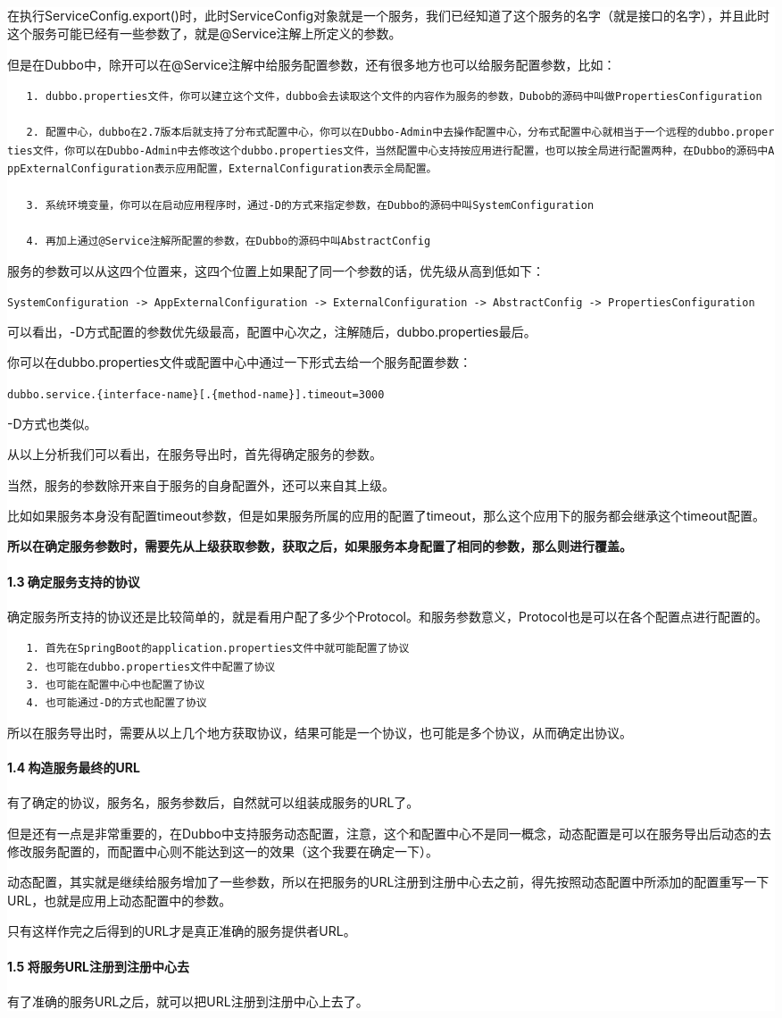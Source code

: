    在执行ServiceConfig.export()时，此时ServiceConfig对象就是一个服务，我们已经知道了这个服务的名字（就是接口的名字），并且此时这个服务可能已经有一些参数了，就是@Service注解上所定义的参数。
   
   但是在Dubbo中，除开可以在@Service注解中给服务配置参数，还有很多地方也可以给服务配置参数，比如：
       
       1. dubbo.properties文件，你可以建立这个文件，dubbo会去读取这个文件的内容作为服务的参数，Dubob的源码中叫做PropertiesConfiguration
       
       2. 配置中心，dubbo在2.7版本后就支持了分布式配置中心，你可以在Dubbo-Admin中去操作配置中心，分布式配置中心就相当于一个远程的dubbo.properties文件，你可以在Dubbo-Admin中去修改这个dubbo.properties文件，当然配置中心支持按应用进行配置，也可以按全局进行配置两种，在Dubbo的源码中AppExternalConfiguration表示应用配置，ExternalConfiguration表示全局配置。
       
       3. 系统环境变量，你可以在启动应用程序时，通过-D的方式来指定参数，在Dubbo的源码中叫SystemConfiguration
       
       4. 再加上通过@Service注解所配置的参数，在Dubbo的源码中叫AbstractConfig
   
   服务的参数可以从这四个位置来，这四个位置上如果配了同一个参数的话，优先级从高到低如下：
    
    SystemConfiguration -> AppExternalConfiguration -> ExternalConfiguration -> AbstractConfig -> PropertiesConfiguration
   
   可以看出，-D方式配置的参数优先级最高，配置中心次之，注解随后，dubbo.properties最后。
   
   你可以在dubbo.properties文件或配置中心中通过一下形式去给一个服务配置参数：
```
dubbo.service.{interface-name}[.{method-name}].timeout=3000
```

   -D方式也类似。
   
   从以上分析我们可以看出，在服务导出时，首先得确定服务的参数。
   
   当然，服务的参数除开来自于服务的自身配置外，还可以来自其上级。
   
   比如如果服务本身没有配置timeout参数，但是如果服务所属的应用的配置了timeout，那么这个应用下的服务都会继承这个timeout配置。
   
   **所以在确定服务参数时，需要先从上级获取参数，获取之后，如果服务本身配置了相同的参数，那么则进行覆盖。**
   
#### 1.3 确定服务支持的协议
   
   确定服务所支持的协议还是比较简单的，就是看用户配了多少个Protocol。和服务参数意义，Protocol也是可以在各个配置点进行配置的。
   
       1. 首先在SpringBoot的application.properties文件中就可能配置了协议
       2. 也可能在dubbo.properties文件中配置了协议
       3. 也可能在配置中心中也配置了协议
       4. 也可能通过-D的方式也配置了协议
   
   所以在服务导出时，需要从以上几个地方获取协议，结果可能是一个协议，也可能是多个协议，从而确定出协议。
   
#### 1.4 构造服务最终的URL
   
   有了确定的协议，服务名，服务参数后，自然就可以组装成服务的URL了。
   
   但是还有一点是非常重要的，在Dubbo中支持服务动态配置，注意，这个和配置中心不是同一概念，动态配置是可以在服务导出后动态的去修改服务配置的，而配置中心则不能达到这一的效果（这个我要在确定一下）。
   
   动态配置，其实就是继续给服务增加了一些参数，所以在把服务的URL注册到注册中心去之前，得先按照动态配置中所添加的配置重写一下URL，也就是应用上动态配置中的参数。
   
   只有这样作完之后得到的URL才是真正准确的服务提供者URL。

#### 1.5 将服务URL注册到注册中心去
   
   有了准确的服务URL之后，就可以把URL注册到注册中心上去了。
   